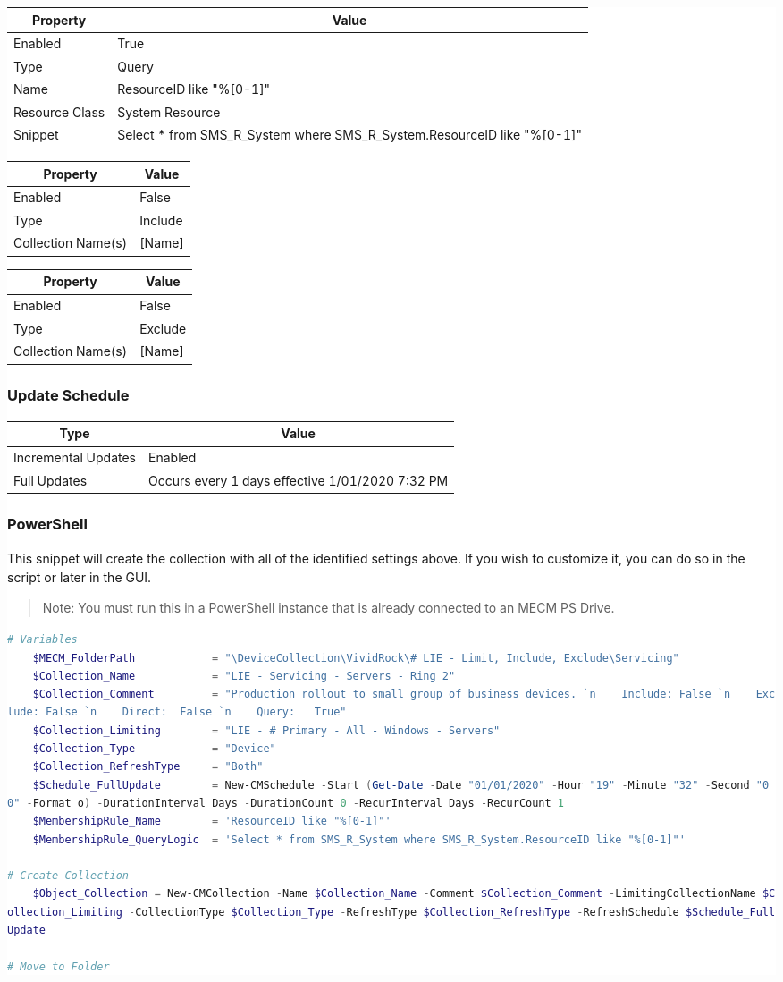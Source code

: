 | Property                      | Value                                                                                     |
|-------------------------------|-------------------------------------------------------------------------------------------|
| Enabled                       | True                                                                                      |
| Type                          | Query                                                                                     |
| Name                          | ResourceID like "%[0-1]"                                                                  |
| Resource Class                | System Resource                                                                           |
| Snippet                       | Select * from SMS_R_System where SMS_R_System.ResourceID like "%[0-1]"                    |

| Property                      | Value                                                                                     |
|-------------------------------|-------------------------------------------------------------------------------------------|
| Enabled                       | False                                                                                     |
| Type                          | Include                                                                                   |
| Collection Name(s)            | [Name]                                                                                    |

| Property                      | Value                                                                                     |
|-------------------------------|-------------------------------------------------------------------------------------------|
| Enabled                       | False                                                                                     |
| Type                          | Exclude                                                                                   |
| Collection Name(s)            | [Name]                                                                                    |

### Update Schedule

| Type                          | Value                                                                                     |
|-------------------------------|-------------------------------------------------------------------------------------------|
| Incremental Updates           | Enabled                                                                                   |
| Full Updates                  | Occurs every 1 days effective 1/01/2020 7:32 PM                                           |

### PowerShell

This snippet will create the collection with all of the identified settings above. If you wish to customize it, you can do so in the script or later in the GUI.

> Note: You must run this in a PowerShell instance that is already connected to an MECM PS Drive.

```powershell
# Variables
    $MECM_FolderPath            = "\DeviceCollection\VividRock\# LIE - Limit, Include, Exclude\Servicing"
    $Collection_Name            = "LIE - Servicing - Servers - Ring 2"
    $Collection_Comment         = "Production rollout to small group of business devices. `n    Include: False `n    Exclude: False `n    Direct:  False `n    Query:   True"
    $Collection_Limiting        = "LIE - # Primary - All - Windows - Servers"
    $Collection_Type            = "Device"
    $Collection_RefreshType     = "Both"
    $Schedule_FullUpdate        = New-CMSchedule -Start (Get-Date -Date "01/01/2020" -Hour "19" -Minute "32" -Second "00" -Format o) -DurationInterval Days -DurationCount 0 -RecurInterval Days -RecurCount 1
    $MembershipRule_Name        = 'ResourceID like "%[0-1]"'
    $MembershipRule_QueryLogic  = 'Select * from SMS_R_System where SMS_R_System.ResourceID like "%[0-1]"'

# Create Collection
    $Object_Collection = New-CMCollection -Name $Collection_Name -Comment $Collection_Comment -LimitingCollectionName $Collection_Limiting -CollectionType $Collection_Type -RefreshType $Collection_RefreshType -RefreshSchedule $Schedule_FullUpdate

# Move to Folder
```